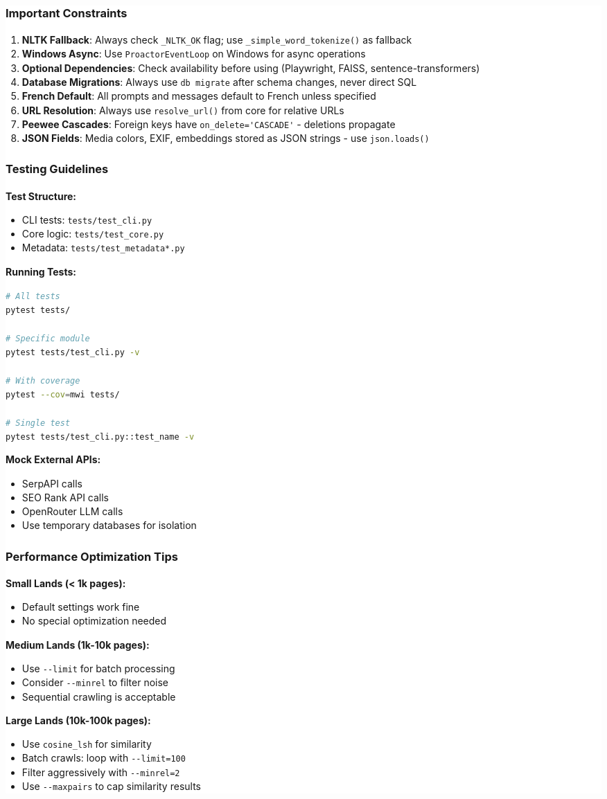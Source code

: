 ### Important Constraints

1. **NLTK Fallback**: Always check `_NLTK_OK` flag; use `_simple_word_tokenize()` as fallback
2. **Windows Async**: Use `ProactorEventLoop` on Windows for async operations
3. **Optional Dependencies**: Check availability before using (Playwright, FAISS, sentence-transformers)
4. **Database Migrations**: Always use `db migrate` after schema changes, never direct SQL
5. **French Default**: All prompts and messages default to French unless specified
6. **URL Resolution**: Always use `resolve_url()` from core for relative URLs
7. **Peewee Cascades**: Foreign keys have `on_delete='CASCADE'` - deletions propagate
8. **JSON Fields**: Media colors, EXIF, embeddings stored as JSON strings - use `json.loads()`

### Testing Guidelines

**Test Structure:**
- CLI tests: `tests/test_cli.py`
- Core logic: `tests/test_core.py`
- Metadata: `tests/test_metadata*.py`

**Running Tests:**
```bash
# All tests
pytest tests/

# Specific module
pytest tests/test_cli.py -v

# With coverage
pytest --cov=mwi tests/

# Single test
pytest tests/test_cli.py::test_name -v
```

**Mock External APIs:**
- SerpAPI calls
- SEO Rank API calls
- OpenRouter LLM calls
- Use temporary databases for isolation

### Performance Optimization Tips

**Small Lands (< 1k pages):**
- Default settings work fine
- No special optimization needed

**Medium Lands (1k-10k pages):**
- Use `--limit` for batch processing
- Consider `--minrel` to filter noise
- Sequential crawling is acceptable

**Large Lands (10k-100k pages):**
- Use `cosine_lsh` for similarity
- Batch crawls: loop with `--limit=100`
- Filter aggressively with `--minrel=2`
- Use `--maxpairs` to cap similarity results
